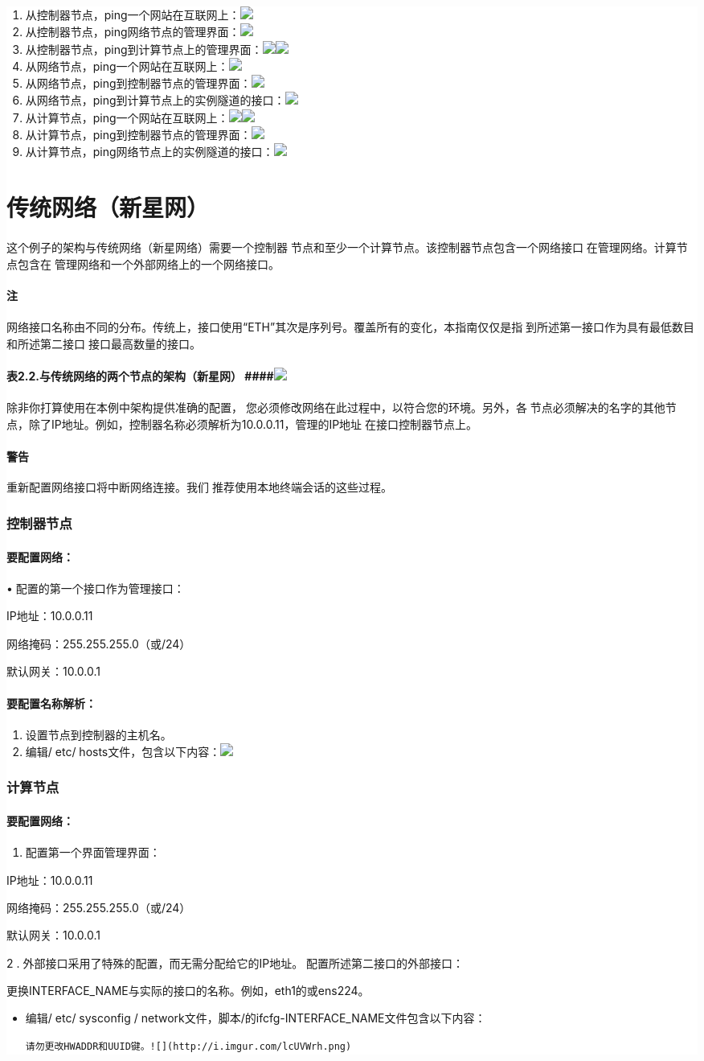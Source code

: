 
1.  从控制器节点，ping一个网站在互联网上：![](http://i.imgur.com/VqSpUlX.png)
2. 从控制器节点，ping网络节点的管理界面：![](http://i.imgur.com/heP0ztX.png)
3. 从控制器节点，ping到计算节点上的管理界面：![](http://i.imgur.com/2OK9JQD.png)![](http://i.imgur.com/pDCLMQa.png)
4. 从网络节点，ping一个网站在互联网上：![](http://i.imgur.com/Gj46Mci.png)
5. 从网络节点，ping到控制器节点的管理界面：![](http://i.imgur.com/CrP3ist.png)
6. 从网络节点，ping到计算节点上的实例隧道的接口：![](http://i.imgur.com/5IrbWIy.png)
7. 从计算节点，ping一个网站在互联网上：![](http://i.imgur.com/73IMsuA.png)![](http://i.imgur.com/oJnrh9N.png)
8. 从计算节点，ping到控制器节点的管理界面：![](http://i.imgur.com/Ylr0GVk.png)
9. 从计算节点，ping网络节点上的实例隧道的接口：![](http://i.imgur.com/H7nP0J1.png)

# 传统网络（新星网） #
这个例子的架构与传统网络（新星网络）需要一个控制器 节点和至少一个计算节点。该控制器节点包含一个网络接口 在管理网络。计算节点包含在 管理网络和一个外部网络上的一个网络接口。
#### 注 ####
网络接口名称由不同的分布。传统上，接口使用“ETH”其次是序列号。覆盖所有的变化，本指南仅仅是指 到所述第一接口作为具有最低数目和所述第二接口 接口最高数量的接口。
#### 表2.2.与传统网络的两个节点的架构（新星网） ####![](http://i.imgur.com/ofVHVRs.png)
除非你打算使用在本例中架构提供准确的配置， 您必须修改网络在此过程中，以符合您的环境。另外，各 节点必须解决的名字的其他节点，除了IP地址。例如，控制器名称必须解析为10.0.0.11，管理的IP地址 在接口控制器节点上。
#### 警告 ####
重新配置网络接口将中断网络连接。我们 推荐使用本地终端会话的这些过程。
### 控制器节点 ###
#### 要配置网络： ####
 •  配置的第一个接口作为管理接口：

IP地址：10.0.0.11

网络掩码：255.255.255.0（或/24）

默认网关：10.0.0.1
#### 要配置名称解析： ####
1. 设置节点到控制器的主机名。
2. 编辑/ etc/ hosts文件，包含以下内容：![](http://i.imgur.com/zhUVSDe.png)

### 计算节点 ###
#### 要配置网络： ####
1. 配置第一个界面管理界面：
    
IP地址：10.0.0.11

网络掩码：255.255.255.0（或/24）

默认网关：10.0.0.1

2 . 外部接口采用了特殊的配置，而无需分配给它的IP地址。 配置所述第二接口的外部接口：

更换INTERFACE_NAME与实际的接口的名称。例如，eth1的或ens224。

- 编辑/ etc/ sysconfig / network文件，脚本/的ifcfg-INTERFACE_NAME文件包含以下内容：

      请勿更改HWADDR和UUID键。![](http://i.imgur.com/lcUVWrh.png)
